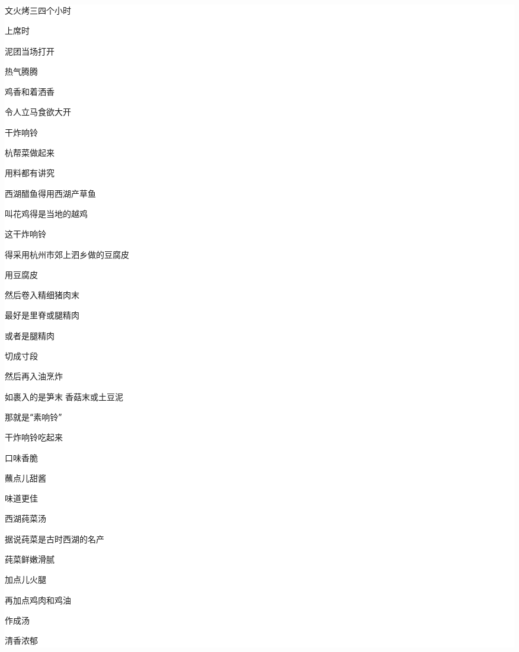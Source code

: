 文火烤三四个小时

上席时

泥团当场打开

热气腾腾

鸡香和着洒香

令人立马食欲大开

干炸响铃

杭帮菜做起来

用料都有讲究

西湖醋鱼得用西湖产草鱼

叫花鸡得是当地的越鸡

这干炸响铃

得采用杭州市郊上泗乡做的豆腐皮

用豆腐皮

然后卷入精细猪肉末

最好是里脊或腿精肉

或者是腿精肉

切成寸段

然后再入油烹炸

如裹入的是笋末 香菇末或土豆泥

那就是“素响铃”

干炸响铃吃起来

口味香脆

蘸点儿甜酱

味道更佳



西湖莼菜汤

据说莼菜是古时西湖的名产

莼菜鲜嫩滑腻

加点儿火腿

再加点鸡肉和鸡油

作成汤

清香浓郁
